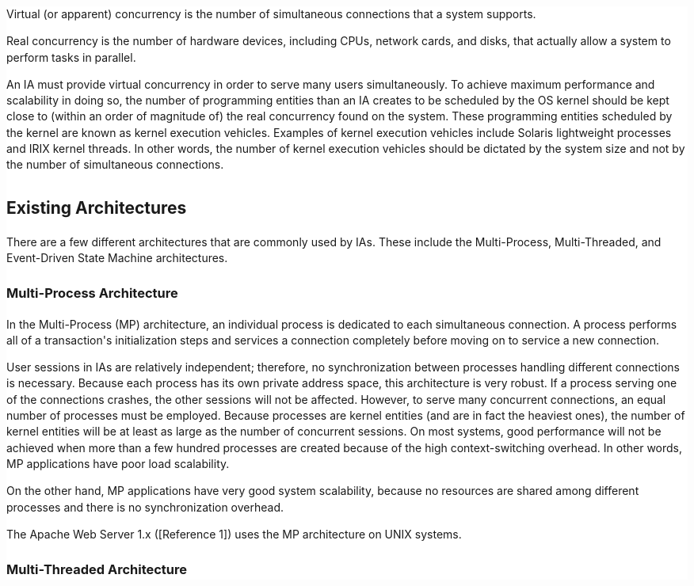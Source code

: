 Virtual (or apparent) concurrency is the number of simultaneous connections that a system supports.

Real concurrency is the number of hardware devices, including CPUs, network cards, and disks, that actually allow a 
system to perform tasks in parallel.

An IA must provide virtual concurrency in order to serve many users simultaneously. To achieve maximum performance and 
scalability in doing so, the number of programming entities than an IA creates to be scheduled by the OS kernel should 
be kept close to (within an order of magnitude of) the real concurrency found on the system. These programming entities 
scheduled by the kernel are known as kernel execution vehicles. Examples of kernel execution vehicles include Solaris 
lightweight processes and IRIX kernel threads. In other words, the number of kernel execution vehicles should be 
dictated by the system size and not by the number of simultaneous connections.

## Existing Architectures

There are a few different architectures that are commonly used by IAs. These include the Multi-Process, Multi-Threaded, 
and Event-Driven State Machine architectures.

### Multi-Process Architecture

In the Multi-Process (MP) architecture, an individual process is dedicated to each simultaneous connection. A process 
performs all of a transaction's initialization steps and services a connection completely before moving on to service 
a new connection.

User sessions in IAs are relatively independent; therefore, no synchronization between processes handling different 
connections is necessary. Because each process has its own private address space, this architecture is very robust. 
If a process serving one of the connections crashes, the other sessions will not be affected. However, to serve many 
concurrent connections, an equal number of processes must be employed. Because processes are kernel entities (and are 
in fact the heaviest ones), the number of kernel entities will be at least as large as the number of concurrent 
sessions. On most systems, good performance will not be achieved when more than a few hundred processes are created 
because of the high context-switching overhead. In other words, MP applications have poor load scalability.

On the other hand, MP applications have very good system scalability, because no resources are shared among different
processes and there is no synchronization overhead.

The Apache Web Server 1.x ([Reference 1]) uses the MP architecture on UNIX systems.

### Multi-Threaded Architecture
